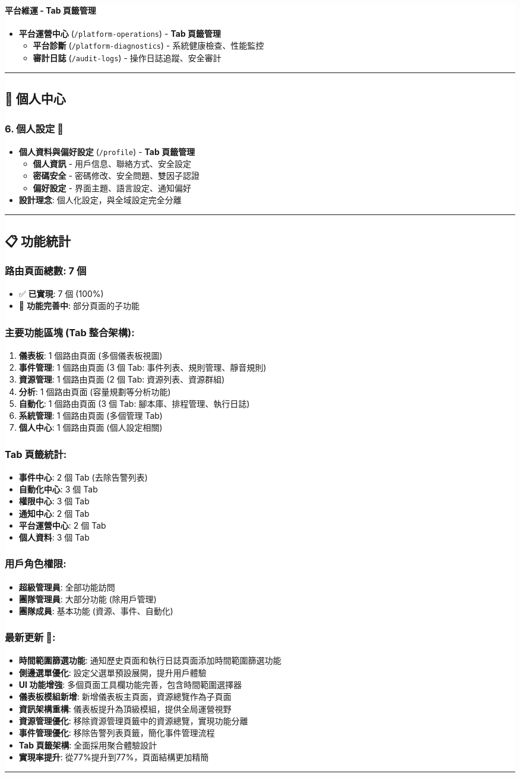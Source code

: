 #### **平台維運** - **Tab 頁籤管理**
- **平台運營中心** (`/platform-operations`) - **Tab 頁籤管理**
  - **平台診斷** (`/platform-diagnostics`) - 系統健康檢查、性能監控
  - **審計日誌** (`/audit-logs`) - 操作日誌追蹤、安全審計

---

## 👤 **個人中心**

### 6. **個人設定** 👤
- **個人資料與偏好設定** (`/profile`) - **Tab 頁籤管理**
  - **個人資訊** - 用戶信息、聯絡方式、安全設定
  - **密碼安全** - 密碼修改、安全問題、雙因子認證
  - **偏好設定** - 界面主題、語言設定、通知偏好
- **設計理念**: 個人化設定，與全域設定完全分離

---

## 📋 **功能統計**

### **路由頁面總數**: 7 個
- ✅ **已實現**: 7 個 (100%)
- 🔄 **功能完善中**: 部分頁面的子功能

### **主要功能區塊** (Tab 整合架構):
1. **儀表板**: 1 個路由頁面 (多個儀表板視圖)
2. **事件管理**: 1 個路由頁面 (3 個 Tab: 事件列表、規則管理、靜音規則)
3. **資源管理**: 1 個路由頁面 (2 個 Tab: 資源列表、資源群組)
4. **分析**: 1 個路由頁面 (容量規劃等分析功能)
5. **自動化**: 1 個路由頁面 (3 個 Tab: 腳本庫、排程管理、執行日誌)
6. **系統管理**: 1 個路由頁面 (多個管理 Tab)
7. **個人中心**: 1 個路由頁面 (個人設定相關)

### **Tab 頁籤統計**:
- **事件中心**: 2 個 Tab (去除告警列表)
- **自動化中心**: 3 個 Tab
- **權限中心**: 3 個 Tab
- **通知中心**: 2 個 Tab
- **平台運營中心**: 2 個 Tab
- **個人資料**: 3 個 Tab

### **用戶角色權限**:
- **超級管理員**: 全部功能訪問
- **團隊管理員**: 大部分功能 (除用戶管理)
- **團隊成員**: 基本功能 (資源、事件、自動化)

### **最新更新** 📅:
- **時間範圍篩選功能**: 通知歷史頁面和執行日誌頁面添加時間範圍篩選功能
- **側邊選單優化**: 設定父選單預設展開，提升用戶體驗
- **UI 功能增強**: 多個頁面工具欄功能完善，包含時間範圍選擇器
- **儀表板模組新增**: 新增儀表板主頁面，資源總覽作為子頁面
- **資訊架構重構**: 儀表板提升為頂級模組，提供全局運營視野
- **資源管理優化**: 移除資源管理頁籤中的資源總覽，實現功能分離
- **事件管理優化**: 移除告警列表頁籤，簡化事件管理流程
- **Tab 頁籤架構**: 全面採用聚合體驗設計
- **實現率提升**: 從77%提升到77%，頁面結構更加精簡

---